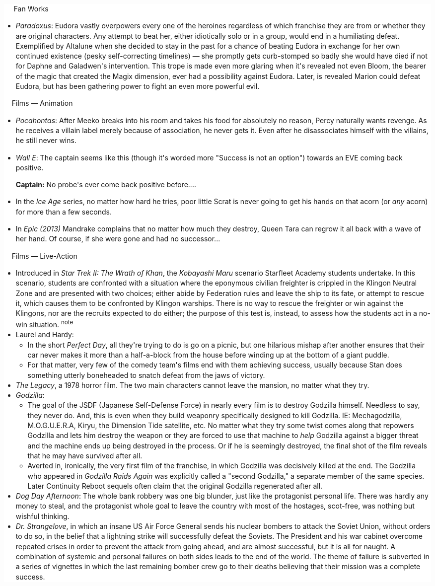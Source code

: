      Fan Works 

-   _Paradoxus_: Eudora vastly overpowers every one of the heroines regardless of which franchise they are from or whether they are original characters. Any attempt to beat her, either idiotically solo or in a group, would end in a humiliating defeat. Exemplified by Altalune when she decided to stay in the past for a chance of beating Eudora in exchange for her own continued existence (pesky self-correcting timelines) — she promptly gets curb-stomped so badly she would have died if not for Daphne and Galadwen's intervention. This trope is made even more glaring when it's revealed not even Bloom, the bearer of the magic that created the Magix dimension, ever had a possibility against Eudora. Later, is revealed Marion could defeat Eudora, but has been gathering power to fight an even more powerful evil.

    Films — Animation 

-   _Pocahontas_: After Meeko breaks into his room and takes his food for absolutely no reason, Percy naturally wants revenge. As he receives a villain label merely because of association, he never gets it. Even after he disassociates himself with the villains, he still never wins.
-   _Wall E_: The captain seems like this (though it's worded more "Success is not an option") towards an EVE coming back positive.
    
    **Captain:** No probe's ever come back positive before....
    
-   In the _Ice Age_ series, no matter how hard he tries, poor little Scrat is never going to get his hands on that acorn (or _any_ acorn) for more than a few seconds.
-   In _Epic (2013)_ Mandrake complains that no matter how much they destroy, Queen Tara can regrow it all back with a wave of her hand. Of course, if she were gone and had no successor...

    Films — Live-Action 

-   Introduced in _Star Trek II: The Wrath of Khan_, the _Kobayashi Maru_ scenario Starfleet Academy students undertake. In this scenario, students are confronted with a situation where the eponymous civilian freighter is crippled in the Klingon Neutral Zone and are presented with two choices; either abide by Federation rules and leave the ship to its fate, or attempt to rescue it, which causes them to be confronted by Klingon warships. There is no way to rescue the freighter or win against the Klingons, nor are the recruits expected to do either; the purpose of this test is, instead, to assess how the students act in a no-win situation. <sup>note&nbsp;</sup> 
-   Laurel and Hardy:
    -   In the short _Perfect Day_, all they're trying to do is go on a picnic, but one hilarious mishap after another ensures that their car never makes it more than a half-a-block from the house before winding up at the bottom of a giant puddle.
    -   For that matter, very few of the comedy team's films end with them achieving success, usually because Stan does something utterly boneheaded to snatch defeat from the jaws of victory.
-   _The Legacy_, a 1978 horror film. The two main characters cannot leave the mansion, no matter what they try.
-   _Godzilla_:
    -   The goal of the JSDF (Japanese Self-Defense Force) in nearly every film is to destroy Godzilla himself. Needless to say, they never do. And, this is even when they build weaponry specifically designed to kill Godzilla. IE: Mechagodzilla, M.O.G.U.E.R.A, Kiryu, the Dimension Tide satellite, etc. No matter what they try some twist comes along that repowers Godzilla and lets him destroy the weapon or they are forced to use that machine to _help_ Godzilla against a bigger threat and the machine ends up being destroyed in the process. Or if he is seemingly destroyed, the final shot of the film reveals that he may have survived after all.
    -   Averted in, ironically, the very first film of the franchise, in which Godzilla was decisively killed at the end. The Godzilla who appeared in _Godzilla Raids Again_ was explicitly called a "second Godzilla," a separate member of the same species. Later Continuity Reboot sequels often claim that the original Godzilla regenerated after all.
-   _Dog Day Afternoon_: The whole bank robbery was one big blunder, just like the protagonist personal life. There was hardly any money to steal, and the protagonist whole goal to leave the country with most of the hostages, scot-free, was nothing but wishful thinking.
-   _Dr. Strangelove_, in which an insane US Air Force General sends his nuclear bombers to attack the Soviet Union, without orders to do so, in the belief that a lightning strike will successfully defeat the Soviets. The President and his war cabinet overcome repeated crises in order to prevent the attack from going ahead, and are almost successful, but it is all for naught. A combination of systemic and personal failures on both sides leads to the end of the world. The theme of failure is subverted in a series of vignettes in which the last remaining bomber crew go to their deaths believing that their mission was a complete success.